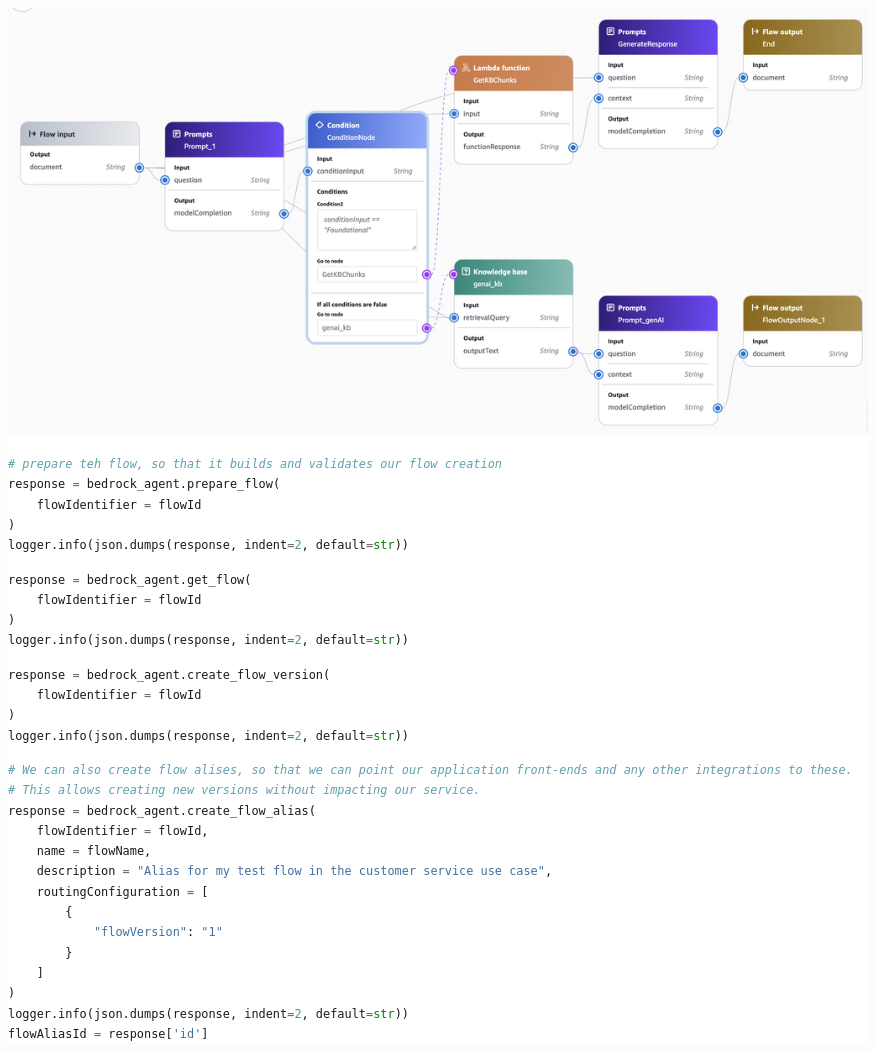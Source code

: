 ![./bedrock-prompt-flow](prompt_flow.png)


```python
# prepare teh flow, so that it builds and validates our flow creation
response = bedrock_agent.prepare_flow(
    flowIdentifier = flowId
)
logger.info(json.dumps(response, indent=2, default=str))
```


```python
response = bedrock_agent.get_flow(
    flowIdentifier = flowId
)
logger.info(json.dumps(response, indent=2, default=str))
```


```python
response = bedrock_agent.create_flow_version(
    flowIdentifier = flowId
)
logger.info(json.dumps(response, indent=2, default=str))
```


```python
# We can also create flow alises, so that we can point our application front-ends and any other integrations to these. 
# This allows creating new versions without impacting our service.
response = bedrock_agent.create_flow_alias(
    flowIdentifier = flowId,
    name = flowName,
    description = "Alias for my test flow in the customer service use case",
    routingConfiguration = [
        {
            "flowVersion": "1"
        }
    ]
)
logger.info(json.dumps(response, indent=2, default=str))
flowAliasId = response['id']
```
